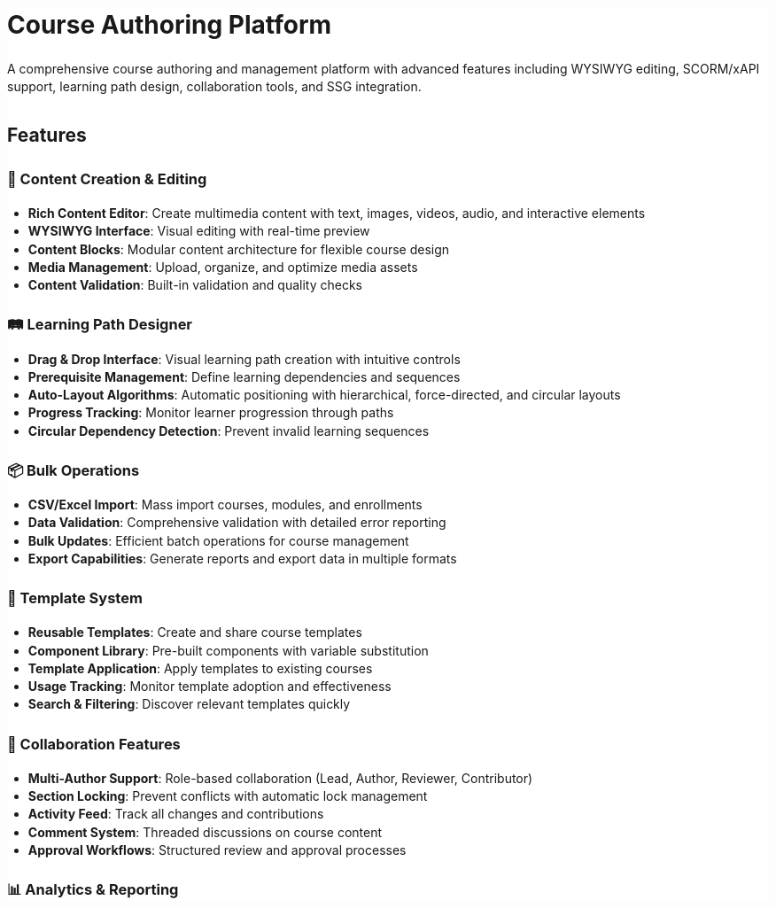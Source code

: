 # Course Authoring Platform

A comprehensive course authoring and management platform with advanced features including WYSIWYG editing, SCORM/xAPI support, learning path design, collaboration tools, and SSG integration.

## Features

### 🎨 Content Creation & Editing

- **Rich Content Editor**: Create multimedia content with text, images, videos, audio, and interactive elements
- **WYSIWYG Interface**: Visual editing with real-time preview
- **Content Blocks**: Modular content architecture for flexible course design
- **Media Management**: Upload, organize, and optimize media assets
- **Content Validation**: Built-in validation and quality checks

### 🛤️ Learning Path Designer

- **Drag & Drop Interface**: Visual learning path creation with intuitive controls
- **Prerequisite Management**: Define learning dependencies and sequences
- **Auto-Layout Algorithms**: Automatic positioning with hierarchical, force-directed, and circular layouts
- **Progress Tracking**: Monitor learner progression through paths
- **Circular Dependency Detection**: Prevent invalid learning sequences

### 📦 Bulk Operations

- **CSV/Excel Import**: Mass import courses, modules, and enrollments
- **Data Validation**: Comprehensive validation with detailed error reporting
- **Bulk Updates**: Efficient batch operations for course management
- **Export Capabilities**: Generate reports and export data in multiple formats

### 🎯 Template System

- **Reusable Templates**: Create and share course templates
- **Component Library**: Pre-built components with variable substitution
- **Template Application**: Apply templates to existing courses
- **Usage Tracking**: Monitor template adoption and effectiveness
- **Search & Filtering**: Discover relevant templates quickly

### 👥 Collaboration Features

- **Multi-Author Support**: Role-based collaboration (Lead, Author, Reviewer, Contributor)
- **Section Locking**: Prevent conflicts with automatic lock management
- **Activity Feed**: Track all changes and contributions
- **Comment System**: Threaded discussions on course content
- **Approval Workflows**: Structured review and approval processes

### 📊 Analytics & Reporting
